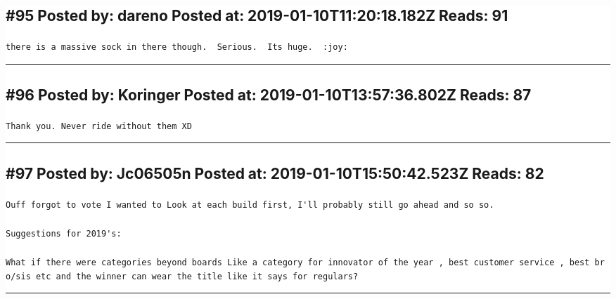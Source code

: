 ## \#95 Posted by: dareno Posted at: 2019-01-10T11:20:18.182Z Reads: 91

```
there is a massive sock in there though.  Serious.  Its huge.  :joy:
```

---
## \#96 Posted by: Koringer Posted at: 2019-01-10T13:57:36.802Z Reads: 87

```
Thank you. Never ride without them XD
```

---
## \#97 Posted by: Jc06505n Posted at: 2019-01-10T15:50:42.523Z Reads: 82

```
Ouff forgot to vote I wanted to Look at each build first, I'll probably still go ahead and so so. 

Suggestions for 2019's:

What if there were categories beyond boards Like a category for innovator of the year , best customer service , best bro/sis etc and the winner can wear the title like it says for regulars?
```

---
